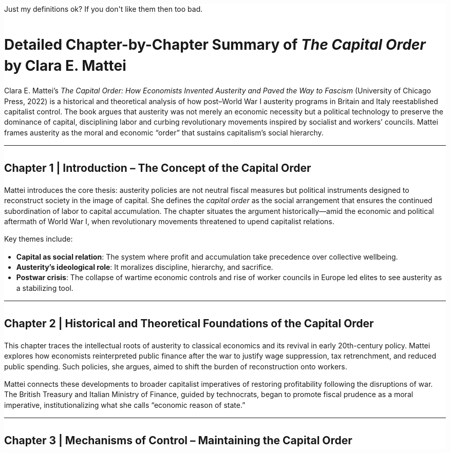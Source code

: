 Just my definitions ok? If you don't like them then too bad.



# Detailed Chapter-by-Chapter Summary of *The Capital Order* by Clara E. Mattei

Clara E. Mattei’s *The Capital Order: How Economists Invented Austerity and Paved the Way to Fascism* (University of Chicago Press, 2022) is a historical and theoretical analysis of how post–World War I austerity programs in Britain and Italy reestablished capitalist control. The book argues that austerity was not merely an economic necessity but a political technology to preserve the dominance of capital, disciplining labor and curbing revolutionary movements inspired by socialist and workers’ councils. Mattei frames austerity as the moral and economic “order” that sustains capitalism’s social hierarchy.

***

## **Chapter 1 | Introduction – The Concept of the Capital Order**

Mattei introduces the core thesis: austerity policies are not neutral fiscal measures but political instruments designed to reconstruct society in the image of capital. She defines the *capital order* as the social arrangement that ensures the continued subordination of labor to capital accumulation. The chapter situates the argument historically—amid the economic and political aftermath of World War I, when revolutionary movements threatened to upend capitalist relations.

Key themes include:

- **Capital as social relation**: The system where profit and accumulation take precedence over collective wellbeing.
- **Austerity’s ideological role**: It moralizes discipline, hierarchy, and sacrifice.
- **Postwar crisis**: The collapse of wartime economic controls and rise of worker councils in Europe led elites to see austerity as a stabilizing tool.

***

## **Chapter 2 | Historical and Theoretical Foundations of the Capital Order**

This chapter traces the intellectual roots of austerity to classical economics and its revival in early 20th-century policy. Mattei explores how economists reinterpreted public finance after the war to justify wage suppression, tax retrenchment, and reduced public spending. Such policies, she argues, aimed to shift the burden of reconstruction onto workers.

Mattei connects these developments to broader capitalist imperatives of restoring profitability following the disruptions of war. The British Treasury and Italian Ministry of Finance, guided by technocrats, began to promote fiscal prudence as a moral imperative, institutionalizing what she calls “economic reason of state.”

***

## **Chapter 3 | Mechanisms of Control – Maintaining the Capital Order**
